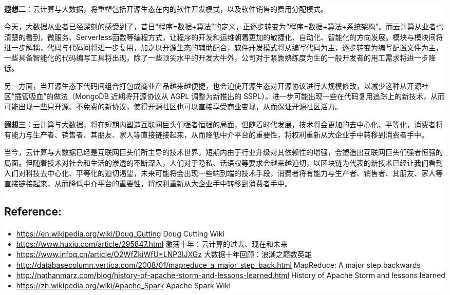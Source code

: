 **遐想二**：云计算与大数据，将重塑包括开源生态在内的软件开发模式，以及软件销售的费用分配模式。

今天，大数据从业者已经深刻的感受到了，昔日“程序=数据+算法”的定义，正逐步转变为“程序=数据+算法+系统架构”。而云计算从业者也清楚的看到，微服务、Serverless函数等编程方式，让程序的开发和运维朝着更加的敏捷化、自动化、智能化的方向发展。模块与模块间将进一步解耦，代码与代码间将进一步复用，加之以开源生态的辅助配合，软件开发模式将从编写代码为主，逐步转变为编写配置文件为主，一些具备智能化的代码编写工具将出现，除了一些顶尖水平的开发大牛外，公司对于紧靠熟练度为生的一般开发者的用工需求将进一步降低。

另一方面，当开源生态下代码间组合打包成商业产品越来越便捷，也会迫使开源生态对开源协议进行大规模修改，以减少这种从开源社区“插管吸血”的做法（MongoDB 近期将开源协议从 AGPL 调整为新推出的 SSPL）。进一步可能出现一些在代码复用追踪上的新技术，从而可能出现一些只开源、不免费的新协议，使得开源社区也可以直接享受商业变现，从而保证开源社区活力。

**遐想三**：云计算与大数据，将在短期内塑造互联网巨头们强者恒强的局面，但随着时代发展，技术将会更加的去中心化、平等化，消费者将有能力与生产者、销售者、其朋友、家人等直接链接起来，从而降低中介平台的重要性，将权利重新从大企业手中转移到消费者手中。

当今，云计算与大数据已经是互联网巨头们所主导的技术世界，短期内由于行业升级对其依赖性的增强，会塑造出互联网巨头们强者恒强的局面。但随着技术对社会和生活的渗透的不断深入，人们对于隐私、话语权等要求会越来越迫切，以区块链为代表的新技术已经让我们看到人们对科技去中心化、平等化的迫切渴望，未来可能将会出现一些端到端的技术手段，消费者将有能力与生产者、销售者、其朋友、家人等直接链接起来，从而降低中介平台的重要性，将权利重新从大企业手中转移到消费者手中。

## Reference:

- https://en.wikipedia.org/wiki/Doug_Cutting Doug Cutting Wiki
- https://www.huxiu.com/article/295847.html 激荡十年：云计算的过去、现在和未来
- https://www.infoq.cn/article/O2WfZkiWfU*LNP3IJXGz 大数据十年回顾：浪潮之巅数英雄
- http://databasecolumn.vertica.com/2008/01/mapreduce_a_major_step_back.html MapReduce: A major step backwards
- http://nathanmarz.com/blog/history-of-apache-storm-and-lessons-learned.html History of Apache Storm and lessons learned
- https://zh.wikipedia.org/wiki/Apache_Spark Apache Spark Wiki